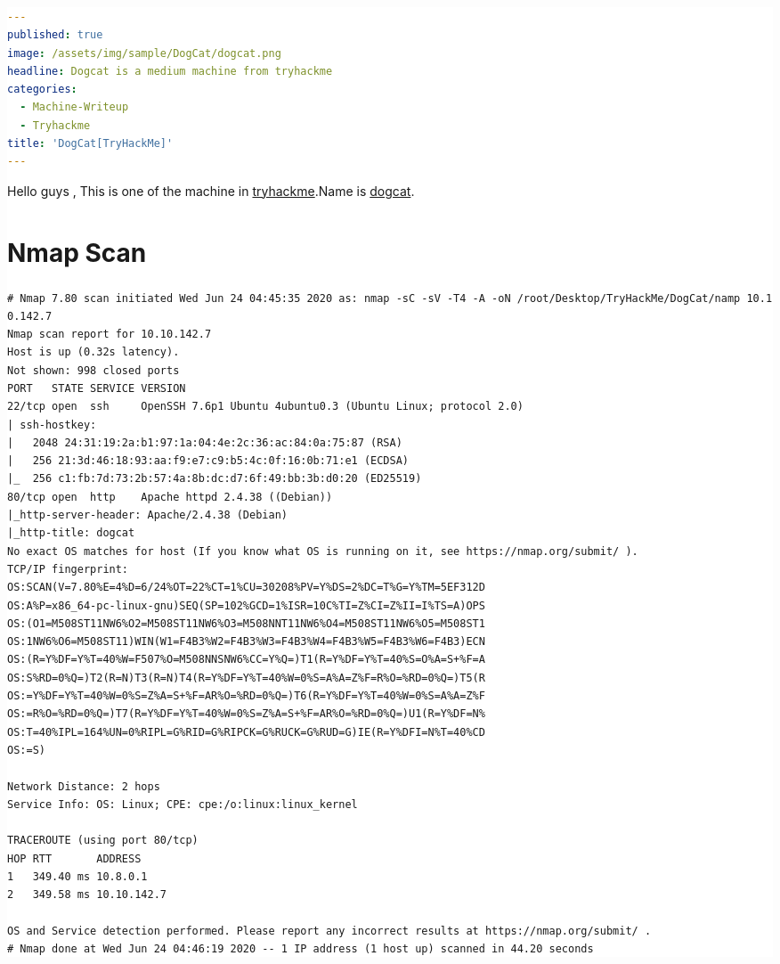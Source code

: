 ```yaml
---
published: true
image: /assets/img/sample/DogCat/dogcat.png
headline: Dogcat is a medium machine from tryhackme
categories:
  - Machine-Writeup
  - Tryhackme
title: 'DogCat[TryHackMe]'
---
```

Hello guys , This is one of the machine in [tryhackme](https://tryhackme.com/).Name is [dogcat](https://tryhackme.com/room/dogcat).

# [](#header-2)Nmap Scan

```
# Nmap 7.80 scan initiated Wed Jun 24 04:45:35 2020 as: nmap -sC -sV -T4 -A -oN /root/Desktop/TryHackMe/DogCat/namp 10.10.142.7
Nmap scan report for 10.10.142.7
Host is up (0.32s latency).
Not shown: 998 closed ports
PORT   STATE SERVICE VERSION
22/tcp open  ssh     OpenSSH 7.6p1 Ubuntu 4ubuntu0.3 (Ubuntu Linux; protocol 2.0)
| ssh-hostkey: 
|   2048 24:31:19:2a:b1:97:1a:04:4e:2c:36:ac:84:0a:75:87 (RSA)
|   256 21:3d:46:18:93:aa:f9:e7:c9:b5:4c:0f:16:0b:71:e1 (ECDSA)
|_  256 c1:fb:7d:73:2b:57:4a:8b:dc:d7:6f:49:bb:3b:d0:20 (ED25519)
80/tcp open  http    Apache httpd 2.4.38 ((Debian))
|_http-server-header: Apache/2.4.38 (Debian)
|_http-title: dogcat
No exact OS matches for host (If you know what OS is running on it, see https://nmap.org/submit/ ).
TCP/IP fingerprint:
OS:SCAN(V=7.80%E=4%D=6/24%OT=22%CT=1%CU=30208%PV=Y%DS=2%DC=T%G=Y%TM=5EF312D
OS:A%P=x86_64-pc-linux-gnu)SEQ(SP=102%GCD=1%ISR=10C%TI=Z%CI=Z%II=I%TS=A)OPS
OS:(O1=M508ST11NW6%O2=M508ST11NW6%O3=M508NNT11NW6%O4=M508ST11NW6%O5=M508ST1
OS:1NW6%O6=M508ST11)WIN(W1=F4B3%W2=F4B3%W3=F4B3%W4=F4B3%W5=F4B3%W6=F4B3)ECN
OS:(R=Y%DF=Y%T=40%W=F507%O=M508NNSNW6%CC=Y%Q=)T1(R=Y%DF=Y%T=40%S=O%A=S+%F=A
OS:S%RD=0%Q=)T2(R=N)T3(R=N)T4(R=Y%DF=Y%T=40%W=0%S=A%A=Z%F=R%O=%RD=0%Q=)T5(R
OS:=Y%DF=Y%T=40%W=0%S=Z%A=S+%F=AR%O=%RD=0%Q=)T6(R=Y%DF=Y%T=40%W=0%S=A%A=Z%F
OS:=R%O=%RD=0%Q=)T7(R=Y%DF=Y%T=40%W=0%S=Z%A=S+%F=AR%O=%RD=0%Q=)U1(R=Y%DF=N%
OS:T=40%IPL=164%UN=0%RIPL=G%RID=G%RIPCK=G%RUCK=G%RUD=G)IE(R=Y%DFI=N%T=40%CD
OS:=S)

Network Distance: 2 hops
Service Info: OS: Linux; CPE: cpe:/o:linux:linux_kernel

TRACEROUTE (using port 80/tcp)
HOP RTT       ADDRESS
1   349.40 ms 10.8.0.1
2   349.58 ms 10.10.142.7

OS and Service detection performed. Please report any incorrect results at https://nmap.org/submit/ .
# Nmap done at Wed Jun 24 04:46:19 2020 -- 1 IP address (1 host up) scanned in 44.20 seconds

```
